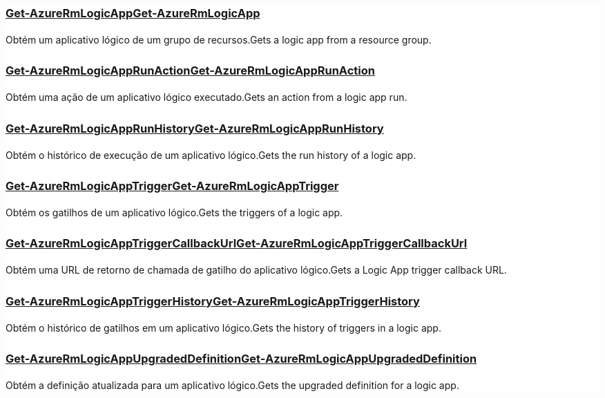 ### [<span data-ttu-id="ed438-123">Get-AzureRmLogicApp</span><span class="sxs-lookup"><span data-stu-id="ed438-123">Get-AzureRmLogicApp</span></span>](Get-AzureRmLogicApp.md)
<span data-ttu-id="ed438-124">Obtém um aplicativo lógico de um grupo de recursos.</span><span class="sxs-lookup"><span data-stu-id="ed438-124">Gets a logic app from a resource group.</span></span>

### [<span data-ttu-id="ed438-125">Get-AzureRmLogicAppRunAction</span><span class="sxs-lookup"><span data-stu-id="ed438-125">Get-AzureRmLogicAppRunAction</span></span>](Get-AzureRmLogicAppRunAction.md)
<span data-ttu-id="ed438-126">Obtém uma ação de um aplicativo lógico executado.</span><span class="sxs-lookup"><span data-stu-id="ed438-126">Gets an action from a logic app run.</span></span>

### [<span data-ttu-id="ed438-127">Get-AzureRmLogicAppRunHistory</span><span class="sxs-lookup"><span data-stu-id="ed438-127">Get-AzureRmLogicAppRunHistory</span></span>](Get-AzureRmLogicAppRunHistory.md)
<span data-ttu-id="ed438-128">Obtém o histórico de execução de um aplicativo lógico.</span><span class="sxs-lookup"><span data-stu-id="ed438-128">Gets the run history of a logic app.</span></span>

### [<span data-ttu-id="ed438-129">Get-AzureRmLogicAppTrigger</span><span class="sxs-lookup"><span data-stu-id="ed438-129">Get-AzureRmLogicAppTrigger</span></span>](Get-AzureRmLogicAppTrigger.md)
<span data-ttu-id="ed438-130">Obtém os gatilhos de um aplicativo lógico.</span><span class="sxs-lookup"><span data-stu-id="ed438-130">Gets the triggers of a logic app.</span></span>

### [<span data-ttu-id="ed438-131">Get-AzureRmLogicAppTriggerCallbackUrl</span><span class="sxs-lookup"><span data-stu-id="ed438-131">Get-AzureRmLogicAppTriggerCallbackUrl</span></span>](Get-AzureRmLogicAppTriggerCallbackUrl.md)
<span data-ttu-id="ed438-132">Obtém uma URL de retorno de chamada de gatilho do aplicativo lógico.</span><span class="sxs-lookup"><span data-stu-id="ed438-132">Gets a Logic App trigger callback URL.</span></span>

### [<span data-ttu-id="ed438-133">Get-AzureRmLogicAppTriggerHistory</span><span class="sxs-lookup"><span data-stu-id="ed438-133">Get-AzureRmLogicAppTriggerHistory</span></span>](Get-AzureRmLogicAppTriggerHistory.md)
<span data-ttu-id="ed438-134">Obtém o histórico de gatilhos em um aplicativo lógico.</span><span class="sxs-lookup"><span data-stu-id="ed438-134">Gets the history of triggers in a logic app.</span></span>

### [<span data-ttu-id="ed438-135">Get-AzureRmLogicAppUpgradedDefinition</span><span class="sxs-lookup"><span data-stu-id="ed438-135">Get-AzureRmLogicAppUpgradedDefinition</span></span>](Get-AzureRmLogicAppUpgradedDefinition.md)
<span data-ttu-id="ed438-136">Obtém a definição atualizada para um aplicativo lógico.</span><span class="sxs-lookup"><span data-stu-id="ed438-136">Gets the upgraded definition for a logic app.</span></span>
